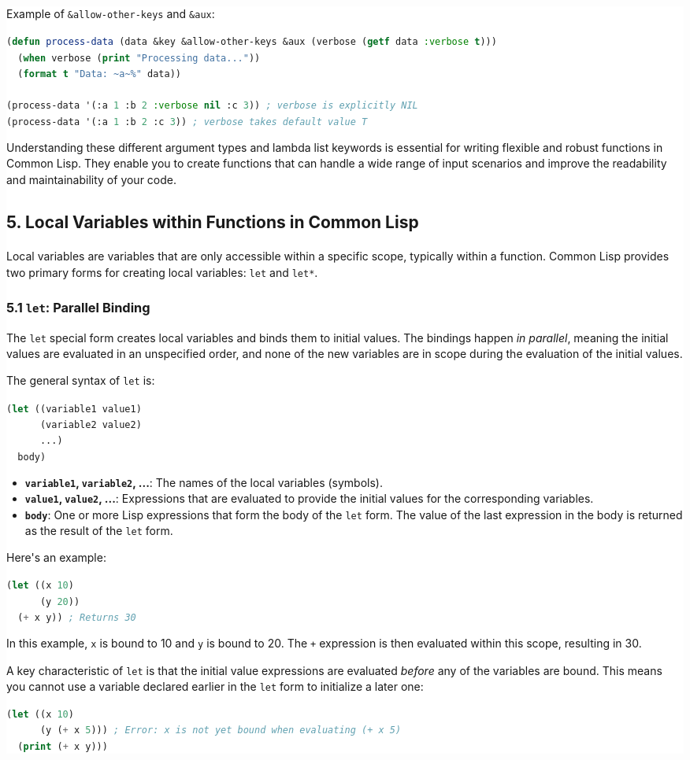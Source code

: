 Example of `&allow-other-keys` and `&aux`:

```lisp
(defun process-data (data &key &allow-other-keys &aux (verbose (getf data :verbose t)))
  (when verbose (print "Processing data..."))
  (format t "Data: ~a~%" data))

(process-data '(:a 1 :b 2 :verbose nil :c 3)) ; verbose is explicitly NIL
(process-data '(:a 1 :b 2 :c 3)) ; verbose takes default value T
```

Understanding these different argument types and lambda list keywords is essential for writing flexible and robust functions in Common Lisp. They enable you to create functions that can handle a wide range of input scenarios and improve the readability and maintainability of your code.

## 5. Local Variables within Functions in Common Lisp

Local variables are variables that are only accessible within a specific scope, typically within a function. Common Lisp provides two primary forms for creating local variables: `let` and `let*`.

### 5.1 `let`: Parallel Binding

The `let` special form creates local variables and binds them to initial values. The bindings happen *in parallel*, meaning the initial values are evaluated in an unspecified order, and none of the new variables are in scope during the evaluation of the initial values.

The general syntax of `let` is:

```lisp
(let ((variable1 value1)
      (variable2 value2)
      ...)
  body)
```

* **`variable1`, `variable2`, ...**: The names of the local variables (symbols).
* **`value1`, `value2`, ...**: Expressions that are evaluated to provide the initial values for the corresponding variables.
* **`body`**: One or more Lisp expressions that form the body of the `let` form. The value of the last expression in the body is returned as the result of the `let` form.

Here's an example:

```lisp
(let ((x 10)
      (y 20))
  (+ x y)) ; Returns 30
```

In this example, `x` is bound to 10 and `y` is bound to 20. The `+` expression is then evaluated within this scope, resulting in 30.

A key characteristic of `let` is that the initial value expressions are evaluated *before* any of the variables are bound. This means you cannot use a variable declared earlier in the `let` form to initialize a later one:

```lisp
(let ((x 10)
      (y (+ x 5))) ; Error: x is not yet bound when evaluating (+ x 5)
  (print (+ x y)))
```
